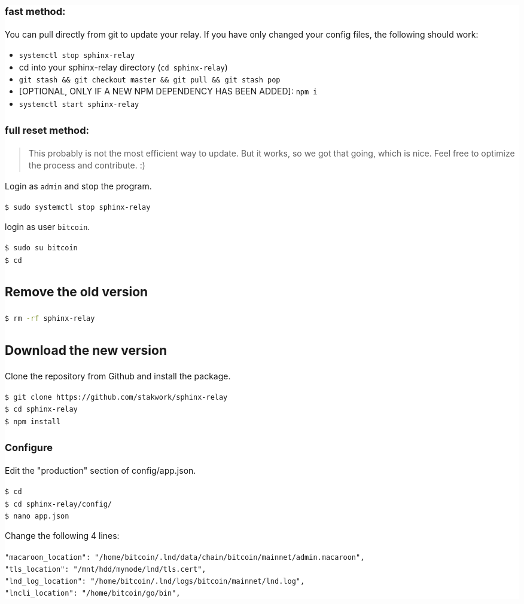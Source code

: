 ### fast method:
You can pull directly from git to update your relay. If you have only changed your config files, the following should work:
- `systemctl stop sphinx-relay`
- cd into your sphinx-relay directory (`cd sphinx-relay`)
- `git stash && git checkout master && git pull && git stash pop`
- [OPTIONAL, ONLY IF A NEW NPM DEPENDENCY HAS BEEN ADDED]: `npm i`
- `systemctl start sphinx-relay`

### full reset method:

> This probably is not the most efficient way to update. But it works, so we got that going, which is nice. Feel free to optimize the process and contribute. :) 

Login as `admin` and stop the program.
```sh 
$ sudo systemctl stop sphinx-relay
```
login as user `bitcoin`.

```sh
$ sudo su bitcoin
$ cd
```
## Remove the old version

```sh
$ rm -rf sphinx-relay
```
## Download the new version

Clone the repository from Github and install the package.
```sh 
$ git clone https://github.com/stakwork/sphinx-relay
$ cd sphinx-relay
$ npm install
```
### Configure

Edit the "production" section of config/app.json.
```sh 
$ cd
$ cd sphinx-relay/config/
$ nano app.json
```
Change the following 4 lines:

``` 
"macaroon_location": "/home/bitcoin/.lnd/data/chain/bitcoin/mainnet/admin.macaroon",
"tls_location": "/mnt/hdd/mynode/lnd/tls.cert",
"lnd_log_location": "/home/bitcoin/.lnd/logs/bitcoin/mainnet/lnd.log",
"lncli_location": "/home/bitcoin/go/bin",
```
